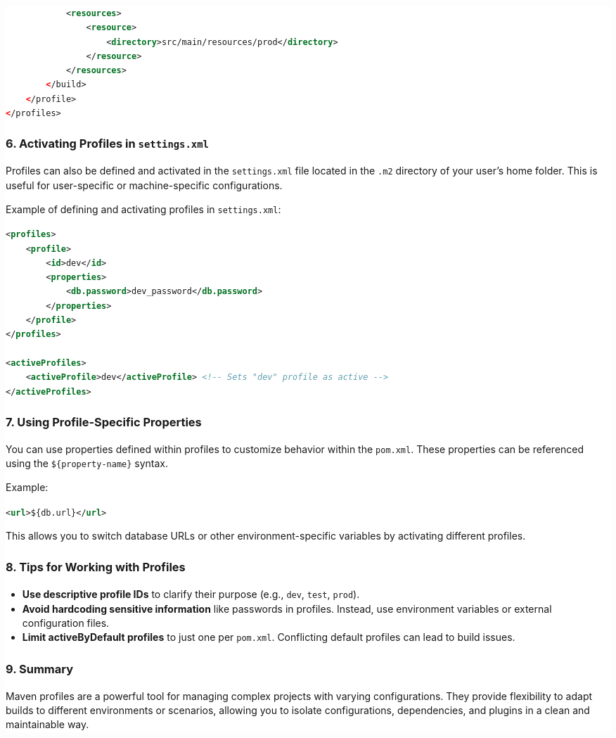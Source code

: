 ```xml
            <resources>
                <resource>
                    <directory>src/main/resources/prod</directory>
                </resource>
            </resources>
        </build>
    </profile>
</profiles>
```

### 6. Activating Profiles in `settings.xml`

Profiles can also be defined and activated in the `settings.xml` file located in the `.m2` directory of your user’s home folder. This is useful for user-specific or machine-specific configurations.

Example of defining and activating profiles in `settings.xml`:
```xml
<profiles>
    <profile>
        <id>dev</id>
        <properties>
            <db.password>dev_password</db.password>
        </properties>
    </profile>
</profiles>

<activeProfiles>
    <activeProfile>dev</activeProfile> <!-- Sets "dev" profile as active -->
</activeProfiles>
```

### 7. Using Profile-Specific Properties

You can use properties defined within profiles to customize behavior within the `pom.xml`. These properties can be referenced using the `${property-name}` syntax.

Example:
```xml
<url>${db.url}</url>
```

This allows you to switch database URLs or other environment-specific variables by activating different profiles.

### 8. Tips for Working with Profiles

- **Use descriptive profile IDs** to clarify their purpose (e.g., `dev`, `test`, `prod`).
- **Avoid hardcoding sensitive information** like passwords in profiles. Instead, use environment variables or external configuration files.
- **Limit activeByDefault profiles** to just one per `pom.xml`. Conflicting default profiles can lead to build issues.

### 9. Summary

Maven profiles are a powerful tool for managing complex projects with varying configurations. They provide flexibility to adapt builds to different environments or scenarios, allowing you to isolate configurations, dependencies, and plugins in a clean and maintainable way. 
